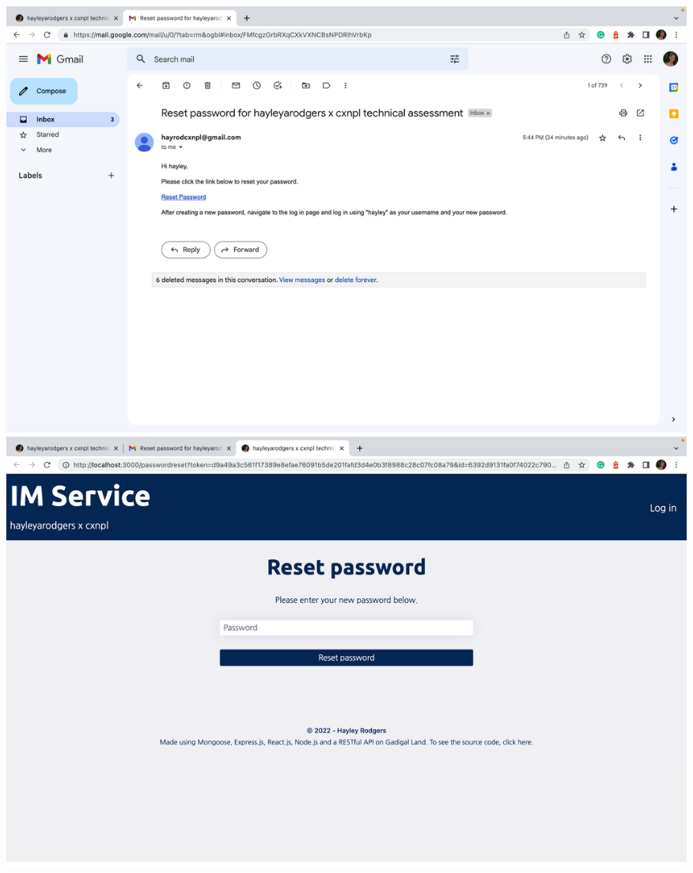![Screenshot of application](./assets/images/screenshot-of-application-email.png)
![Screenshot of application](./assets/images/screenshot-of-application-reset.png)